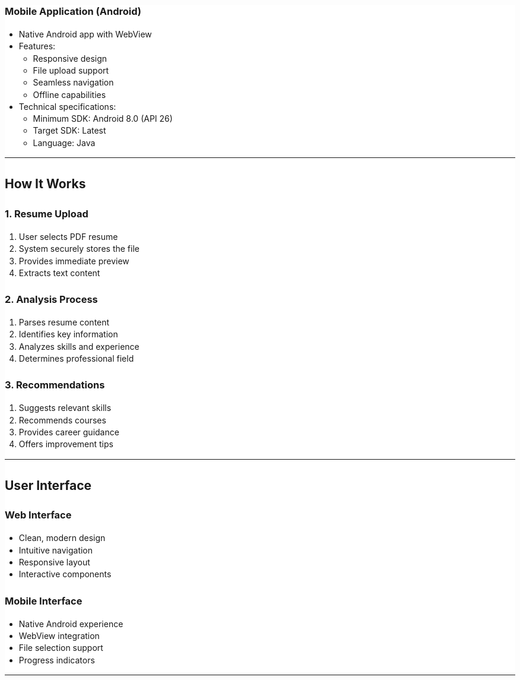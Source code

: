 ### Mobile Application (Android)
- Native Android app with WebView
- Features:
  - Responsive design
  - File upload support
  - Seamless navigation
  - Offline capabilities
- Technical specifications:
  - Minimum SDK: Android 8.0 (API 26)
  - Target SDK: Latest
  - Language: Java

---

## How It Works

### 1. Resume Upload
1. User selects PDF resume
2. System securely stores the file
3. Provides immediate preview
4. Extracts text content

### 2. Analysis Process
1. Parses resume content
2. Identifies key information
3. Analyzes skills and experience
4. Determines professional field

### 3. Recommendations
1. Suggests relevant skills
2. Recommends courses
3. Provides career guidance
4. Offers improvement tips

---

## User Interface

### Web Interface
- Clean, modern design
- Intuitive navigation
- Responsive layout
- Interactive components

### Mobile Interface
- Native Android experience
- WebView integration
- File selection support
- Progress indicators

---